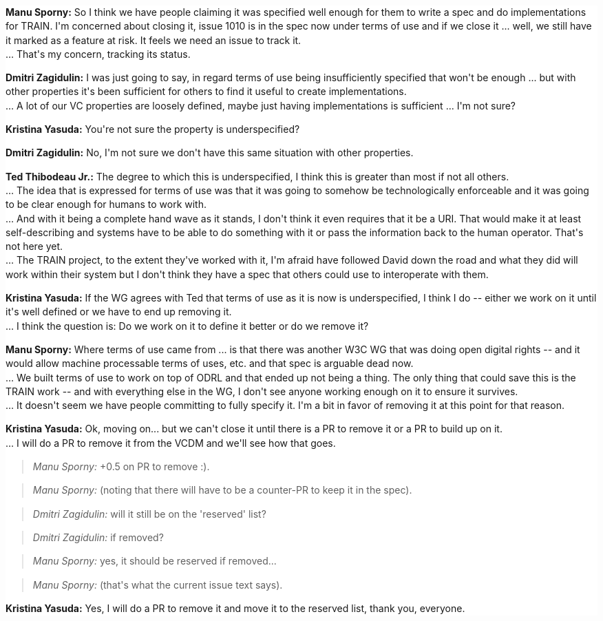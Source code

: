 **Manu Sporny:** So I think we have people claiming it was specified well enough for them to write a spec and do implementations for TRAIN. I'm concerned about closing it, issue 1010 is in the spec now under terms of use and if we close it ... well, we still have it marked as a feature at risk. It feels we need an issue to track it.  
… That's my concern, tracking its status.  

**Dmitri Zagidulin:** I was just going to say, in regard terms of use being insufficiently specified that won't be enough ... but with other properties it's been sufficient for others to find it useful to create implementations.  
… A lot of our VC properties are loosely defined, maybe just having implementations is sufficient ... I'm not sure?  

**Kristina Yasuda:** You're not sure the property is underspecified?  

**Dmitri Zagidulin:** No, I'm not sure we don't have this same situation with other properties.  

**Ted Thibodeau Jr.:** The degree to which this is underspecified, I think this is greater than most if not all others.  
… The idea that is expressed for terms of use was that it was going to somehow be technologically enforceable and it was going to be clear enough for humans to work with.  
… And with it being a complete hand wave as it stands, I don't think it even requires that it be a URI. That would make it at least self-describing and systems have to be able to do something with it or pass the information back to the human operator. That's not here yet.  
… The TRAIN project, to the extent they've worked with it, I'm afraid have followed David down the road and what they did will work within their system but I don't think they have a spec that others could use to interoperate with them.  

**Kristina Yasuda:** If the WG agrees with Ted that terms of use as it is now is underspecified, I think I do -- either we work on it until it's well defined or we have to end up removing it.  
… I think the question is: Do we work on it to define it better or do we remove it?  

**Manu Sporny:** Where terms of use came from ... is that there was another W3C WG that was doing open digital rights -- and it would allow machine processable terms of uses, etc. and that spec is arguable dead now.  
… We built terms of use to work on top of ODRL and that ended up not being a thing. The only thing that could save this is the TRAIN work -- and with everything else in the WG, I don't see anyone working enough on it to ensure it survives.  
… It doesn't seem we have people committing to fully specify it. I'm a bit in favor of removing it at this point for that reason.  

**Kristina Yasuda:** Ok, moving on... but we can't close it until there is a PR to remove it or a PR to build up on it.  
… I will do a PR to remove it from the VCDM and we'll see how that goes.  

> *Manu Sporny:* +0.5 on PR to remove :).

> *Manu Sporny:* (noting that there will have to be a counter-PR to keep it in the spec).

> *Dmitri Zagidulin:* will it still be on the 'reserved' list?

> *Dmitri Zagidulin:* if removed?

> *Manu Sporny:* yes, it should be reserved if removed...

> *Manu Sporny:* (that's what the current issue text says).

**Kristina Yasuda:** Yes, I will do a PR to remove it and move it to the reserved list, thank you, everyone.  
